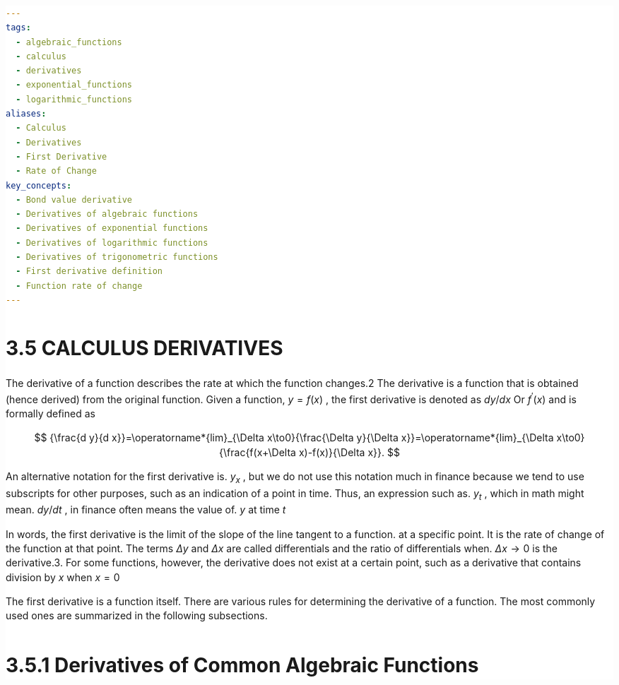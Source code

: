 ```yaml
---
tags:
  - algebraic_functions
  - calculus
  - derivatives
  - exponential_functions
  - logarithmic_functions
aliases:
  - Calculus
  - Derivatives
  - First Derivative
  - Rate of Change
key_concepts:
  - Bond value derivative
  - Derivatives of algebraic functions
  - Derivatives of exponential functions
  - Derivatives of logarithmic functions
  - Derivatives of trigonometric functions
  - First derivative definition
  - Function rate of change
---
```


# 3.5 CALCULUS DERIVATIVES

The derivative of a function describes the rate at which the function changes.2 The derivative is a function that is obtained (hence derived) from the original function. Given a function, $y=f(x)$ , the first derivative is denoted as $d y/d x$ Or $f^{\prime}(x)$ and is formally defined as

$$
{\frac{d y}{d x}}=\operatorname*{lim}_{\Delta x\to0}{\frac{\Delta y}{\Delta x}}=\operatorname*{lim}_{\Delta x\to0}{\frac{f(x+\Delta x)-f(x)}{\Delta x}}.
$$

An alternative notation for the first derivative is. $y_{x}$ , but we do not use this notation much in finance because we tend to use subscripts for other purposes, such as an indication of a point in time. Thus, an expression such as. $y_{t}$ , which in math might mean. $d y/d t$ , in finance often means the value of. $y$ at time $t$

In words, the first derivative is the limit of the slope of the line tangent to a function. at a specific point. It is the rate of change of the function at that point. The terms $\Delta y$ and $\Delta x$ are called differentials and the ratio of differentials when. $\Delta x\to0$ is the derivative.3. For some functions, however, the derivative does not exist at a certain point, such as a derivative that contains division by $x$ when $x=0$

The first derivative is a function itself. There are various rules for determining the derivative of a function. The most commonly used ones are summarized in the following subsections.

# 3.5.1 Derivatives of Common Algebraic Functions
